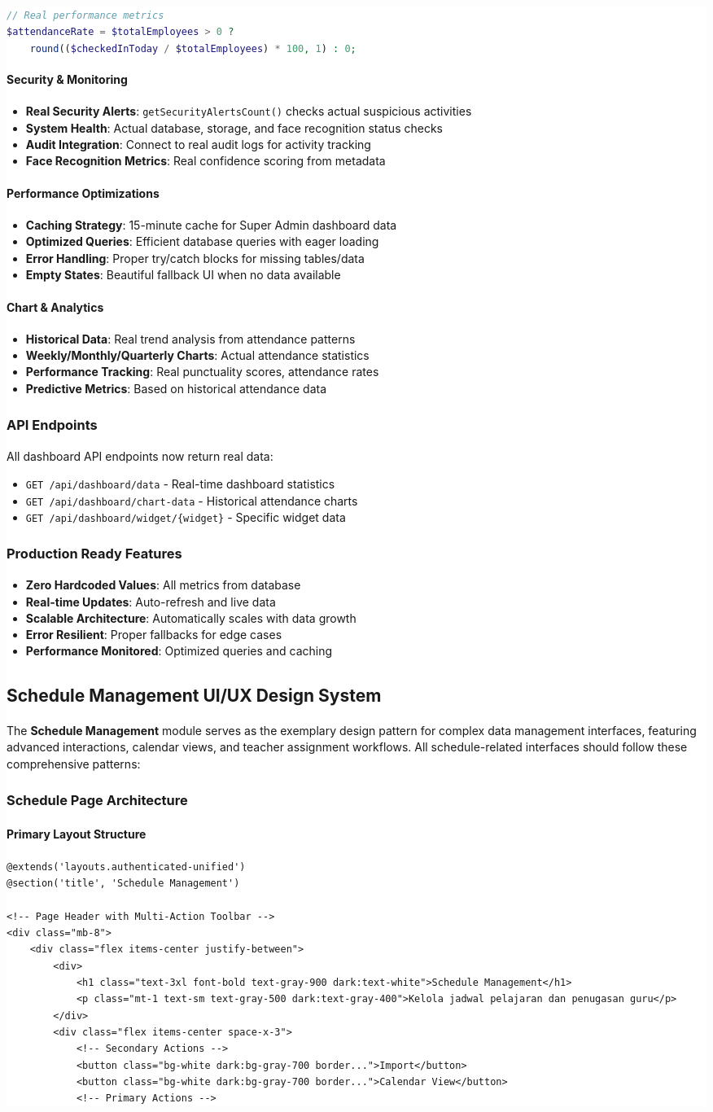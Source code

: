 ```php
// Real performance metrics
$attendanceRate = $totalEmployees > 0 ? 
    round(($checkedInToday / $totalEmployees) * 100, 1) : 0;
```

#### **Security & Monitoring**
- **Real Security Alerts**: `getSecurityAlertsCount()` checks actual suspicious activities
- **System Health**: Actual database, storage, and face recognition status checks
- **Audit Integration**: Connect to real audit logs for activity tracking
- **Face Recognition Metrics**: Real confidence scoring from metadata

#### **Performance Optimizations**
- **Caching Strategy**: 15-minute cache for Super Admin dashboard data
- **Optimized Queries**: Efficient database queries with eager loading
- **Error Handling**: Proper try/catch blocks for missing tables/data
- **Empty States**: Beautiful fallback UI when no data available

#### **Chart & Analytics**
- **Historical Data**: Real trend analysis from attendance patterns
- **Weekly/Monthly/Quarterly Charts**: Actual attendance statistics
- **Performance Tracking**: Real punctuality scores, attendance rates
- **Predictive Metrics**: Based on historical attendance data

### API Endpoints
All dashboard API endpoints now return real data:
- `GET /api/dashboard/data` - Real-time dashboard statistics
- `GET /api/dashboard/chart-data` - Historical attendance charts
- `GET /api/dashboard/widget/{widget}` - Specific widget data

### Production Ready Features
- **Zero Hardcoded Values**: All metrics from database
- **Real-time Updates**: Auto-refresh and live data
- **Scalable Architecture**: Automatically scales with data growth
- **Error Resilient**: Proper fallbacks for edge cases
- **Performance Monitored**: Optimized queries and caching

## Schedule Management UI/UX Design System

The **Schedule Management** module serves as the exemplary design pattern for complex data management interfaces, featuring advanced interactions, calendar views, and teacher assignment workflows. All schedule-related interfaces should follow these comprehensive patterns:

### Schedule Page Architecture

#### Primary Layout Structure
```blade
@extends('layouts.authenticated-unified')
@section('title', 'Schedule Management')

<!-- Page Header with Multi-Action Toolbar -->
<div class="mb-8">
    <div class="flex items-center justify-between">
        <div>
            <h1 class="text-3xl font-bold text-gray-900 dark:text-white">Schedule Management</h1>
            <p class="mt-1 text-sm text-gray-500 dark:text-gray-400">Kelola jadwal pelajaran dan penugasan guru</p>
        </div>
        <div class="flex items-center space-x-3">
            <!-- Secondary Actions -->
            <button class="bg-white dark:bg-gray-700 border...">Import</button>
            <button class="bg-white dark:bg-gray-700 border...">Calendar View</button>
            <!-- Primary Actions -->
```